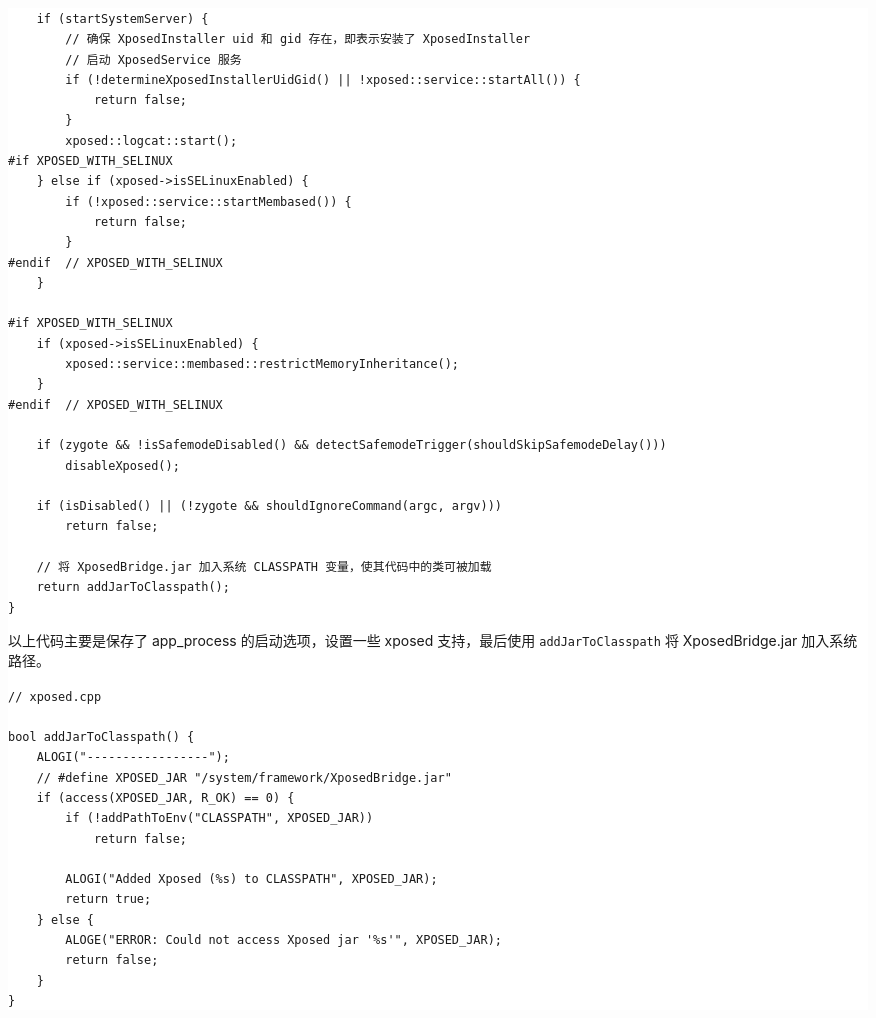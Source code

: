 ```
    if (startSystemServer) {
        // 确保 XposedInstaller uid 和 gid 存在，即表示安装了 XposedInstaller
        // 启动 XposedService 服务
        if (!determineXposedInstallerUidGid() || !xposed::service::startAll()) {
            return false;
        }
        xposed::logcat::start();
#if XPOSED_WITH_SELINUX
    } else if (xposed->isSELinuxEnabled) {
        if (!xposed::service::startMembased()) {
            return false;
        }
#endif  // XPOSED_WITH_SELINUX
    }

#if XPOSED_WITH_SELINUX
    if (xposed->isSELinuxEnabled) {
        xposed::service::membased::restrictMemoryInheritance();
    }
#endif  // XPOSED_WITH_SELINUX

    if (zygote && !isSafemodeDisabled() && detectSafemodeTrigger(shouldSkipSafemodeDelay()))
        disableXposed();

    if (isDisabled() || (!zygote && shouldIgnoreCommand(argc, argv)))
        return false;

    // 将 XposedBridge.jar 加入系统 CLASSPATH 变量，使其代码中的类可被加载
    return addJarToClasspath();
}

```

以上代码主要是保存了 app_process 的启动选项，设置一些 xposed 支持，最后使用 `addJarToClasspath` 将 XposedBridge.jar 加入系统路径。

```
// xposed.cpp

bool addJarToClasspath() {
    ALOGI("-----------------");
    // #define XPOSED_JAR "/system/framework/XposedBridge.jar"
    if (access(XPOSED_JAR, R_OK) == 0) {
        if (!addPathToEnv("CLASSPATH", XPOSED_JAR))
            return false;

        ALOGI("Added Xposed (%s) to CLASSPATH", XPOSED_JAR);
        return true;
    } else {
        ALOGE("ERROR: Could not access Xposed jar '%s'", XPOSED_JAR);
        return false;
    }
}

```

